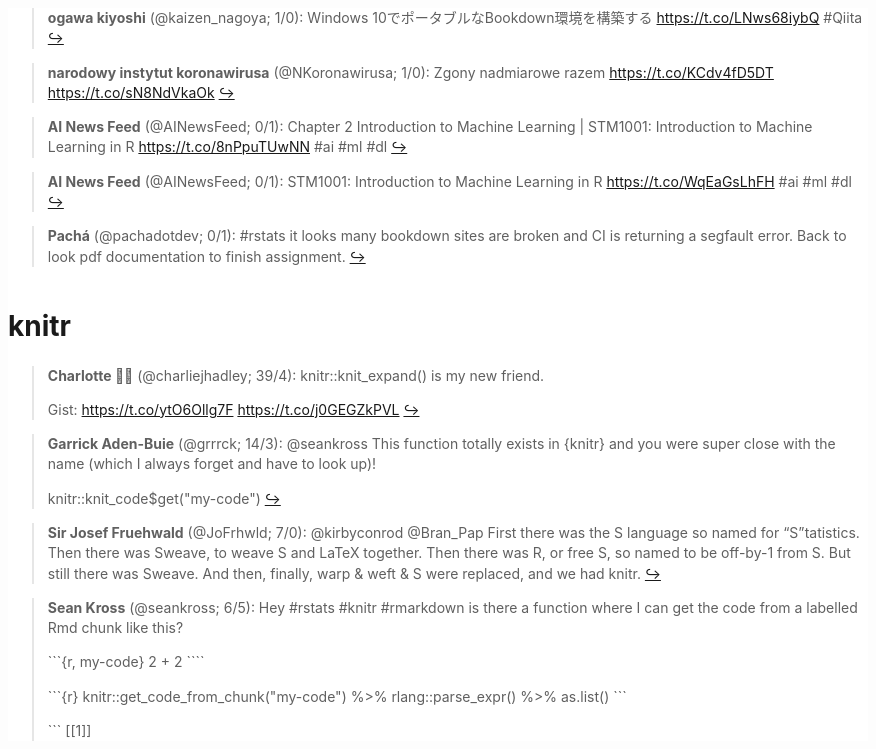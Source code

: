 


> **ogawa kiyoshi** (@kaizen_nagoya; 1/0): Windows 10でポータブルなBookdown環境を構築する https://t.co/LNws68iybQ #Qiita  [&#8618;](https://twitter.com/kaizen_nagoya/status/1468503154182725634)




> **narodowy instytut koronawirusa** (@NKoronawirusa; 1/0): Zgony nadmiarowe razem  https://t.co/KCdv4fD5DT https://t.co/sN8NdVkaOk  [&#8618;](https://twitter.com/NKoronawirusa/status/1467619712888627209)




> **AI News Feed** (@AINewsFeed; 0/1): Chapter 2 Introduction to Machine Learning | STM1001: Introduction to Machine Learning in R https://t.co/8nPpuTUwNN #ai #ml #dl  [&#8618;](https://twitter.com/AINewsFeed/status/1469340585471455237)




> **AI News Feed** (@AINewsFeed; 0/1): STM1001: Introduction to Machine Learning in R https://t.co/WqEaGsLhFH #ai #ml #dl  [&#8618;](https://twitter.com/AINewsFeed/status/1469125417210728456)




> **Pachá** (@pachadotdev; 0/1): #rstats it looks many bookdown sites are broken and CI is returning a segfault error. Back to look pdf documentation to finish assignment.  [&#8618;](https://twitter.com/pachadotdev/status/1467601983246938113)




# knitr

> **Charlotte 👩‍💻** (@charliejhadley; 39/4): knitr::knit_expand() is my new friend.
> >
> Gist: https://t.co/ytO6Ollg7F https://t.co/j0GEGZkPVL  [&#8618;](https://twitter.com/charliejhadley/status/1468598567803793421)




> **Garrick Aden-Buie** (@grrrck; 14/3): @seankross This function totally exists in {knitr} and you were super close with the name (which I always forget and have to look up)!
> >
> knitr::knit_code$get("my-code")  [&#8618;](https://twitter.com/grrrck/status/1468227158267019266)




> **Sir Josef Fruehwald** (@JoFrhwld; 7/0): @kirbyconrod @Bran_Pap First there was the S language so named for “S”tatistics. Then there was Sweave, to weave S and LaTeX together. Then there was R, or free S, so named to be off-by-1 from S. But still there was Sweave. And then, finally, warp &amp; weft &amp; S were replaced, and we had knitr.  [&#8618;](https://twitter.com/JoFrhwld/status/1468372601709993984)




> **Sean Kross** (@seankross; 6/5): Hey #rstats #knitr #rmarkdown is there a function where I can get the code from a labelled Rmd chunk like this?
> >
> \`\`\`{r, my-code}
> 2 + 2
> \`\`\``
> >
> \`\`\`{r}
> knitr::get_code_from_chunk("my-code") %&gt;% 
>   rlang::parse_expr() %&gt;% 
>   as.list()
> \`\`\`
> >
> \`\`\`
> [[1]]